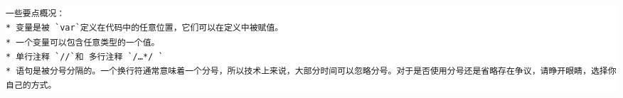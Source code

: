 ```
一些要点概况：
* 变量是被 `var`定义在代码中的任意位置，它们可以在定义中被赋值。
* 一个变量可以包含任意类型的一个值。
* 单行注释 `//`和 多行注释 `/…*/ `
* 语句是被分号分隔的。一个换行符通常意味着一个分号，所以技术上来说，大部分时间可以忽略分号。对于是否使用分号还是省略存在争议，请睁开眼睛，选择你自己的方式。